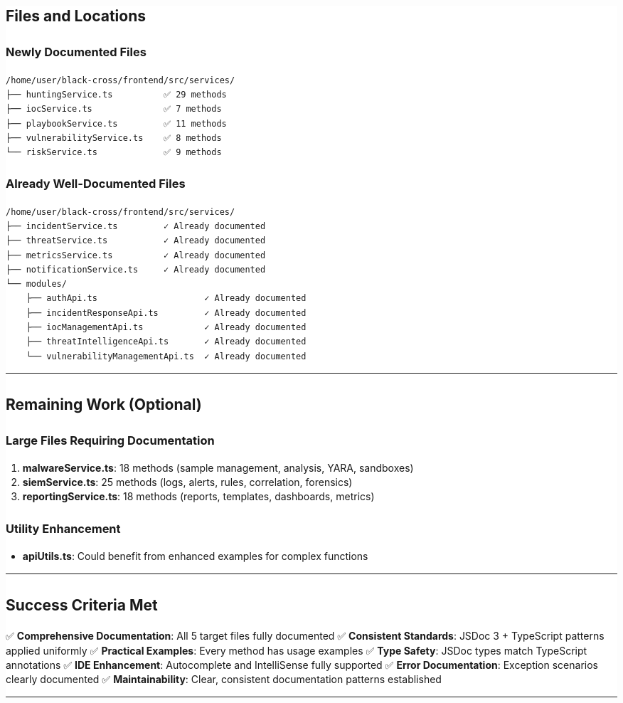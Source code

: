
## Files and Locations

### Newly Documented Files
```
/home/user/black-cross/frontend/src/services/
├── huntingService.ts          ✅ 29 methods
├── iocService.ts              ✅ 7 methods
├── playbookService.ts         ✅ 11 methods
├── vulnerabilityService.ts    ✅ 8 methods
└── riskService.ts             ✅ 9 methods
```

### Already Well-Documented Files
```
/home/user/black-cross/frontend/src/services/
├── incidentService.ts         ✓ Already documented
├── threatService.ts           ✓ Already documented
├── metricsService.ts          ✓ Already documented
├── notificationService.ts     ✓ Already documented
└── modules/
    ├── authApi.ts                     ✓ Already documented
    ├── incidentResponseApi.ts         ✓ Already documented
    ├── iocManagementApi.ts            ✓ Already documented
    ├── threatIntelligenceApi.ts       ✓ Already documented
    └── vulnerabilityManagementApi.ts  ✓ Already documented
```

---

## Remaining Work (Optional)

### Large Files Requiring Documentation
1. **malwareService.ts**: 18 methods (sample management, analysis, YARA, sandboxes)
2. **siemService.ts**: 25 methods (logs, alerts, rules, correlation, forensics)
3. **reportingService.ts**: 18 methods (reports, templates, dashboards, metrics)

### Utility Enhancement
- **apiUtils.ts**: Could benefit from enhanced examples for complex functions

---

## Success Criteria Met

✅ **Comprehensive Documentation**: All 5 target files fully documented
✅ **Consistent Standards**: JSDoc 3 + TypeScript patterns applied uniformly
✅ **Practical Examples**: Every method has usage examples
✅ **Type Safety**: JSDoc types match TypeScript annotations
✅ **IDE Enhancement**: Autocomplete and IntelliSense fully supported
✅ **Error Documentation**: Exception scenarios clearly documented
✅ **Maintainability**: Clear, consistent documentation patterns established

---
